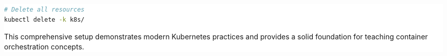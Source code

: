 ```bash
# Delete all resources
kubectl delete -k k8s/
```

This comprehensive setup demonstrates modern Kubernetes practices and provides a solid foundation for teaching container orchestration concepts. 